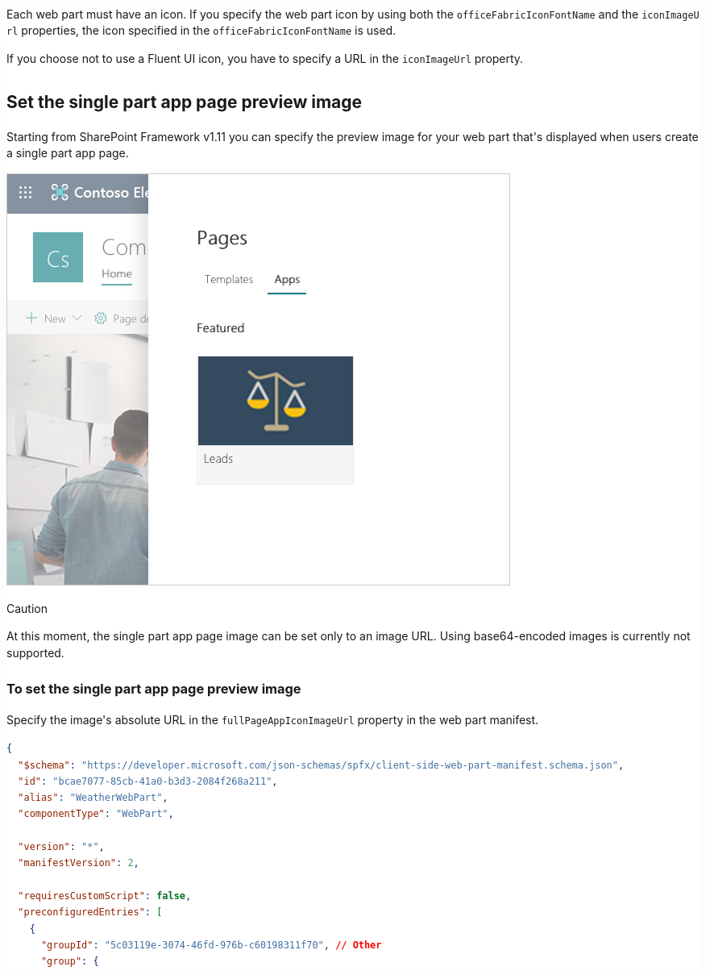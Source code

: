 Each web part must have an icon. If you specify the web part icon by using both the `officeFabricIconFontName` and the `iconImageUrl` properties, the icon specified in the `officeFabricIconFontName` is used.

If you choose not to use a Fluent UI icon, you have to specify a URL in the `iconImageUrl` property.

## Set the single part app page preview image

Starting from SharePoint Framework v1.11 you can specify the preview image for your web part that's displayed when users create a single part app page.

![Web part's single part app page preview image displayed when creating a single part app page](../../../images/webparticon-fullpageappicon.png)

> [!CAUTION]
> At this moment, the single part app page image can be set only to an image URL. Using base64-encoded images is currently not supported.

### To set the single part app page preview image

Specify the image's absolute URL in the `fullPageAppIconImageUrl` property in the web part manifest. 

```json
{
  "$schema": "https://developer.microsoft.com/json-schemas/spfx/client-side-web-part-manifest.schema.json",
  "id": "bcae7077-85cb-41a0-b3d3-2084f268a211",
  "alias": "WeatherWebPart",
  "componentType": "WebPart",

  "version": "*",
  "manifestVersion": 2,

  "requiresCustomScript": false,
  "preconfiguredEntries": [
    {
      "groupId": "5c03119e-3074-46fd-976b-c60198311f70", // Other
      "group": {
```